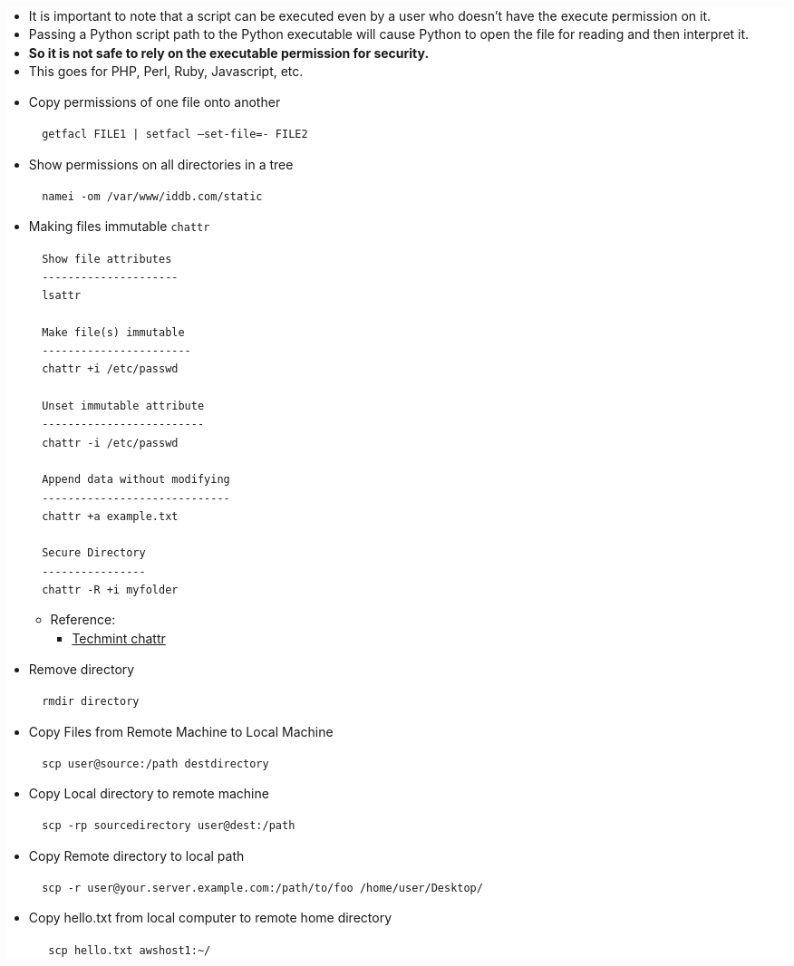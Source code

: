   - It is important to note that a script can be executed even by a user who doesn’t have the execute permission on it. 
  - Passing a Python script path to the Python executable will cause Python to open the file for reading and then interpret it.
  - **So it is not safe to rely on the executable permission for security.**
  - This goes for PHP, Perl, Ruby, Javascript, etc.

* Copy permissions of one file onto another

        getfacl FILE1 | setfacl –set-file=- FILE2

* Show permissions on all directories in a tree

        namei -om /var/www/iddb.com/static

* Making files immutable `chattr`

        Show file attributes
        ---------------------
        lsattr

        Make file(s) immutable
        -----------------------
        chattr +i /etc/passwd

        Unset immutable attribute
        -------------------------
        chattr -i /etc/passwd

        Append data without modifying
        -----------------------------
        chattr +a example.txt

        Secure Directory
        ----------------
        chattr -R +i myfolder

  - Reference:
    - [Techmint chattr](https://www.tecmint.com/chattr-command-examples/)

* Remove directory

        rmdir directory

* Copy Files from Remote Machine to Local Machine

        scp user@source:/path destdirectory

* Copy Local directory to remote machine

        scp -rp sourcedirectory user@dest:/path

* Copy Remote directory to local path

        scp -r user@your.server.example.com:/path/to/foo /home/user/Desktop/

* Copy hello.txt from local computer to remote home directory

         scp hello.txt awshost1:~/
